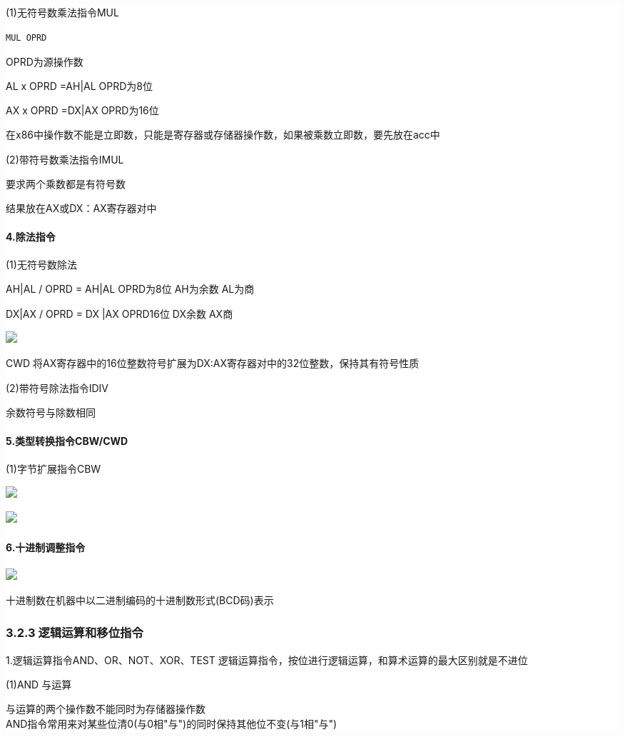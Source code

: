 (1)无符号数乘法指令MUL  

    MUL OPRD  

OPRD为源操作数  

AL x OPRD =AH|AL OPRD为8位  

AX x OPRD =DX|AX  OPRD为16位  

在x86中操作数不能是立即数，只能是寄存器或存储器操作数，如果被乘数立即数，要先放在acc中  

(2)带符号数乘法指令IMUL  

要求两个乘数都是有符号数  

结果放在AX或DX：AX寄存器对中  

#### 4.除法指令  

(1)无符号数除法

AH|AL / OPRD = AH|AL OPRD为8位  AH为余数 AL为商

DX|AX / OPRD = DX |AX  OPRD16位 DX余数 AX商

![](pic/字除以字.png)  

CWD 将AX寄存器中的16位整数符号扩展为DX:AX寄存器对中的32位整数，保持其有符号性质  

(2)带符号除法指令IDIV  

余数符号与除数相同  

#### 5.类型转换指令CBW/CWD  

(1)字节扩展指令CBW  

![](pic/CBW指令.png)  

![](pic/字扩展指令CWD.png)  

#### 6.十进制调整指令

![](pic/十进制调整指令.png)  

十进制数在机器中以二进制编码的十进制数形式(BCD码)表示  

### 3.2.3 逻辑运算和移位指令  

1.逻辑运算指令AND、OR、NOT、XOR、TEST
逻辑运算指令，按位进行逻辑运算，和算术运算的最大区别就是不进位  



(1)AND 与运算  

与运算的两个操作数不能同时为存储器操作数  
AND指令常用来对某些位清0(与0相"与")的同时保持其他位不变(与1相"与")
